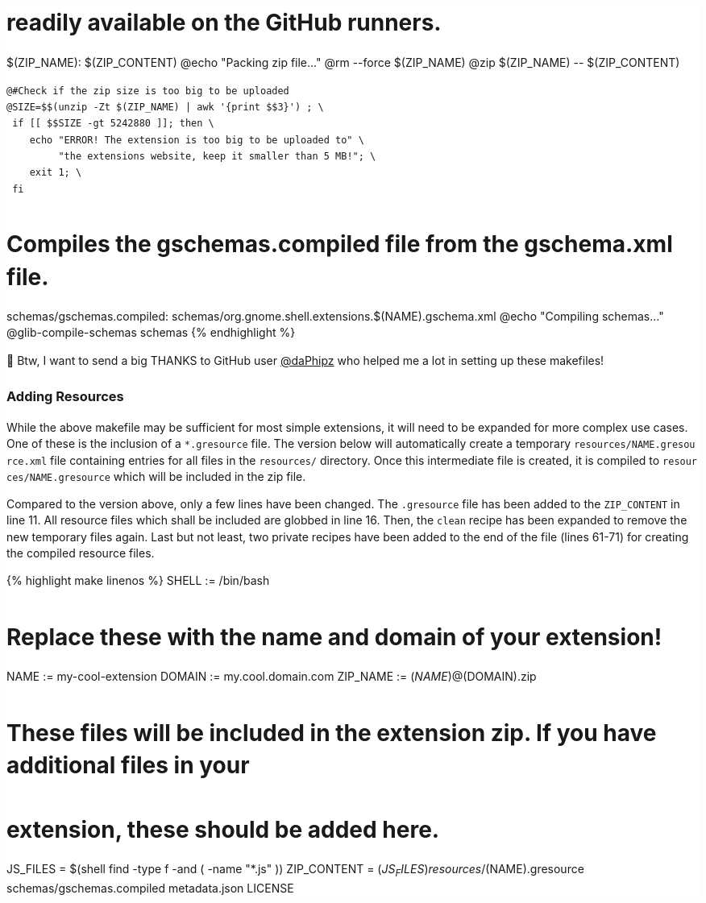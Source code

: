 # readily available on the GitHub runners.
$(ZIP_NAME): $(ZIP_CONTENT)
	@echo "Packing zip file..."
	@rm --force $(ZIP_NAME)
	@zip $(ZIP_NAME) -- $(ZIP_CONTENT)

	@#Check if the zip size is too big to be uploaded
	@SIZE=$$(unzip -Zt $(ZIP_NAME) | awk '{print $$3}') ; \
	 if [[ $$SIZE -gt 5242880 ]]; then \
	    echo "ERROR! The extension is too big to be uploaded to" \
	         "the extensions website, keep it smaller than 5 MB!"; \
	    exit 1; \
	 fi

# Compiles the gschemas.compiled file from the gschema.xml file.
schemas/gschemas.compiled: schemas/org.gnome.shell.extensions.$(NAME).gschema.xml
	@echo "Compiling schemas..."
	@glib-compile-schemas schemas
{% endhighlight %}

<div class="link-color-background well">
💞 Btw, I want to send a big THANKS to GitHub user <a href="https://github.com/daPhipz">@daPhipz</a> who helped me a lot in setting up these makefiles!
</div>

### Adding Resources

While the above makefile may be sufficient for most simple extensions, it will need to be expanded for more complex use cases.
One of these is the inclusion of a `*.gresource` file.
The version below will automatically create a temporary `resources/NAME.gresource.xml` file containing entries for all files in the `resources/` directory.
Once this intermediate file is created, it is compiled to `resources/NAME.gresource` which will be included in the zip file.

Compared to the version above, only a few lines have been changed.
The `.gresource` file has been added to the `ZIP_CONTENT` in line 11.
All resource files which shall be included are globbed in line 16.
Then, the `clean` recipe has been expanded to remove the new temporary files again.
Last but not least, two private recipes have been added to the end of the file (lines 61-71) for creating the compiled resource files.

{% highlight make linenos %}
SHELL := /bin/bash

# Replace these with the name and domain of your extension!
NAME     := my-cool-extension
DOMAIN   := my.cool.domain.com
ZIP_NAME := $(NAME)@$(DOMAIN).zip

# These files will be included in the extension zip. If you have additional files in your
# extension, these should be added here.
JS_FILES    = $(shell find -type f -and \( -name "*.js" \))
ZIP_CONTENT = $(JS_FILES) resources/$(NAME).gresource \
              schemas/gschemas.compiled metadata.json LICENSE
